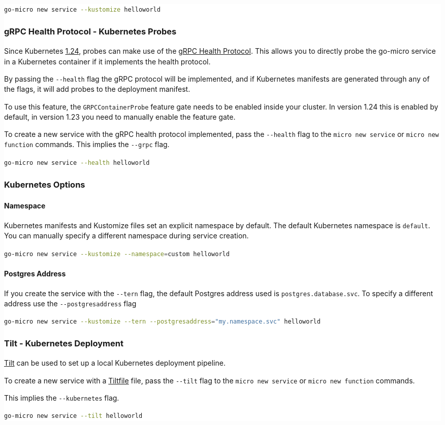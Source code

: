 ```bash
go-micro new service --kustomize helloworld
```

### gRPC Health Protocol - Kubernetes Probes

Since Kubernetes [1.24](12), probes can make use of the [gRPC Health Protocol](13).
This allows you to directly probe the go-micro service in a Kubernetes container
if it implements the health protocol.

By passing the `--health` flag the gRPC protocol will be implemented, and if 
Kubernetes manifests are generated through any of the flags, it will add probes
to the deployment manifest.

To use this feature, the `GRPCContainerProbe` feature gate needs to be enabled 
inside your cluster. In version 1.24 this is enabled by default, in version 1.23
you need to manually enable the feature gate.

To create a new service with the gRPC health protocol implemented, pass the 
`--health` flag to the `micro new service` or `micro new function` commands. This
implies the `--grpc` flag.

```bash
go-micro new service --health helloworld
```

### Kubernetes Options

#### Namespace

Kubernetes manifests and Kustomize files set an explicit namespace by default.
The default Kubernetes namespace is `default`. You can manually specify a different 
namespace during service creation.

```bash
go-micro new service --kustomize --namespace=custom helloworld
```

#### Postgres Address

If you create the service with the `--tern` flag, the default Postgres address
used is `postgres.database.svc`. To specify a different address use the 
`--postgresaddress` flag

```bash
go-micro new service --kustomize --tern --postgresaddress="my.namespace.svc" helloworld
```

### Tilt - Kubernetes Deployment

[Tilt][16] can be used to set up a local Kubernetes deployment pipeline.

To create a new service with a [Tiltfile][17] file, pass the `--tilt` flag to
the `micro new service` or `micro new function` commands.

This implies the `--kubernetes` flag.

```bash
go-micro new service --tilt helloworld
```


[1]: https://go-micro.dev
[2]: https://golang.org/dl/
[3]: https://golang.org/cmd/go/#hdr-Compile_and_install_packages_and_dependencies
[4]: https://grpc.io/docs/protoc-installation/
[5]: https://micro.mu/github.com/golang/protobuf/protoc-gen-go
[6]: https://go-micro.dev/tree/master/cmd/protoc-gen-micro
[7]: https://www.jaegertracing.io/
[8]: https://github.com/jaegertracing/jaeger-client-go#environment-variables
[9]: https://skaffold.dev/
[10]: https://docs.tilt.dev/
[11]: https://docs.docker.com/develop/develop-images/build_enhancements/
[12]: https://kubernetes.io/blog/2022/05/13/grpc-probes-now-in-beta/
[13]: https://github.com/grpc/grpc/blob/master/doc/health-checking.md
[14]: https://github.com/kyleconroy/sqlc
[15]: https://kubectl.docs.kubernetes.io/references/kustomize/
[16]: https://tilt.dev/
[17]: https://docs.tilt.dev/tiltfile_authoring.html